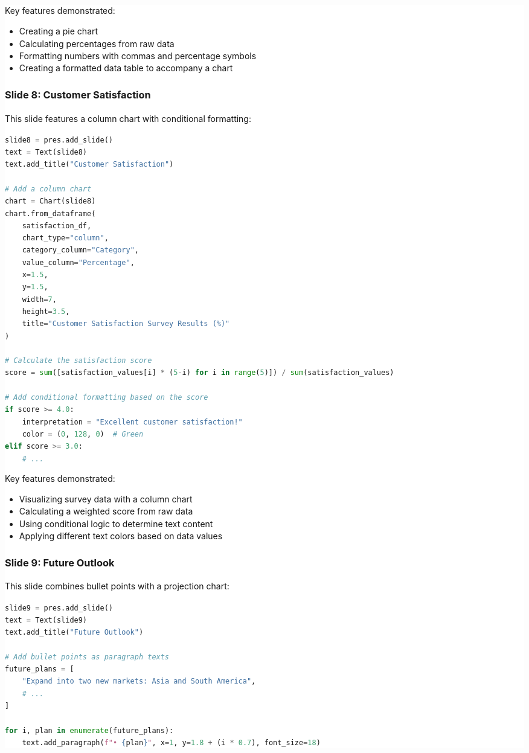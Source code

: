 ```python
```

Key features demonstrated:
- Creating a pie chart
- Calculating percentages from raw data
- Formatting numbers with commas and percentage symbols
- Creating a formatted data table to accompany a chart

### Slide 8: Customer Satisfaction

This slide features a column chart with conditional formatting:

```python
slide8 = pres.add_slide()
text = Text(slide8)
text.add_title("Customer Satisfaction")

# Add a column chart
chart = Chart(slide8)
chart.from_dataframe(
    satisfaction_df,
    chart_type="column",
    category_column="Category",
    value_column="Percentage",
    x=1.5,
    y=1.5,
    width=7,
    height=3.5,
    title="Customer Satisfaction Survey Results (%)"
)

# Calculate the satisfaction score
score = sum([satisfaction_values[i] * (5-i) for i in range(5)]) / sum(satisfaction_values)

# Add conditional formatting based on the score
if score >= 4.0:
    interpretation = "Excellent customer satisfaction!"
    color = (0, 128, 0)  # Green
elif score >= 3.0:
    # ...
```

Key features demonstrated:
- Visualizing survey data with a column chart
- Calculating a weighted score from raw data
- Using conditional logic to determine text content
- Applying different text colors based on data values

### Slide 9: Future Outlook

This slide combines bullet points with a projection chart:

```python
slide9 = pres.add_slide()
text = Text(slide9)
text.add_title("Future Outlook")

# Add bullet points as paragraph texts
future_plans = [
    "Expand into two new markets: Asia and South America",
    # ...
]

for i, plan in enumerate(future_plans):
    text.add_paragraph(f"• {plan}", x=1, y=1.8 + (i * 0.7), font_size=18)

```
